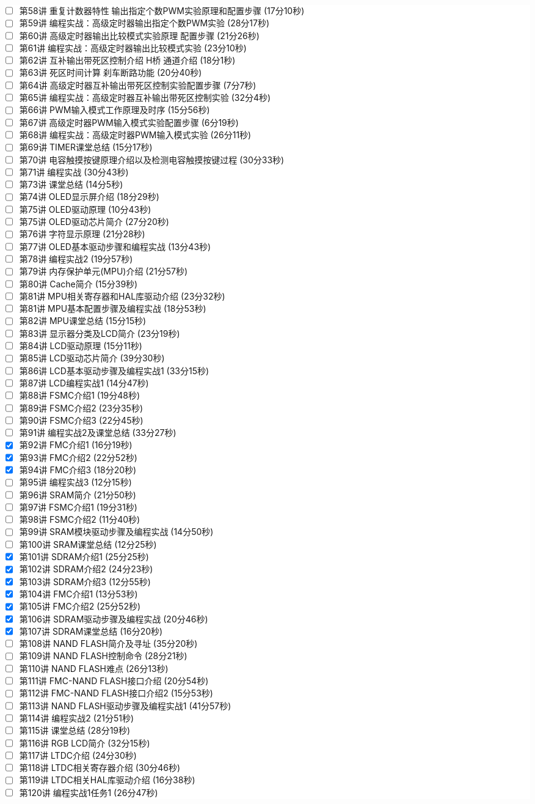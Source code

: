 - [ ] 第58讲 重复计数器特性 输出指定个数PWM实验原理和配置步骤 (17分10秒)
- [ ] 第59讲 编程实战：高级定时器输出指定个数PWM实验 (28分17秒)
- [ ] 第60讲 高级定时器输出比较模式实验原理 配置步骤 (21分26秒)
- [ ] 第61讲 编程实战：高级定时器输出比较模式实验 (23分10秒)
- [ ] 第62讲 互补输出带死区控制介绍 H桥 通道介绍 (18分1秒)
- [ ] 第63讲 死区时间计算 刹车断路功能 (20分40秒)
- [ ] 第64讲 高级定时器互补输出带死区控制实验配置步骤 (7分7秒)
- [ ] 第65讲 编程实战：高级定时器互补输出带死区控制实验 (32分4秒)
- [ ] 第66讲 PWM输入模式工作原理及时序 (15分56秒)
- [ ] 第67讲 高级定时器PWM输入模式实验配置步骤 (6分19秒)
- [ ] 第68讲 编程实战：高级定时器PWM输入模式实验 (26分11秒)
- [ ] 第69讲 TIMER课堂总结 (15分17秒)
- [ ] 第70讲 电容触摸按键原理介绍以及检测电容触摸按键过程 (30分33秒)
- [ ] 第71讲 编程实战 (30分43秒)
- [ ] 第73讲 课堂总结 (14分5秒)
- [ ] 第74讲 OLED显示屏介绍 (18分29秒)
- [ ] 第75讲 OLED驱动原理 (10分43秒)
- [ ] 第75讲 OLED驱动芯片简介 (27分20秒)
- [ ] 第76讲 字符显示原理 (21分28秒)
- [ ] 第77讲 OLED基本驱动步骤和编程实战 (13分43秒)
- [ ] 第78讲 编程实战2 (19分57秒)
- [ ] 第79讲 内存保护单元(MPU)介绍 (21分57秒)
- [ ] 第80讲 Cache简介 (15分39秒)
- [ ] 第81讲 MPU相关寄存器和HAL库驱动介绍 (23分32秒)
- [ ] 第81讲 MPU基本配置步骤及编程实战 (18分53秒)
- [ ] 第82讲 MPU课堂总结 (15分15秒)
- [ ] 第83讲 显示器分类及LCD简介 (23分19秒)
- [ ] 第84讲 LCD驱动原理 (15分11秒)
- [ ] 第85讲 LCD驱动芯片简介 (39分30秒)
- [ ] 第86讲 LCD基本驱动步骤及编程实战1 (33分15秒)
- [ ] 第87讲 LCD编程实战1 (14分47秒)
- [ ] 第88讲 FSMC介绍1 (19分48秒)
- [ ] 第89讲 FSMC介绍2 (23分35秒)
- [ ] 第90讲 FSMC介绍3 (22分45秒)
- [ ] 第91讲 编程实战2及课堂总结 (33分27秒)
- [x] 第92讲 FMC介绍1 (16分19秒)
- [x] 第93讲 FMC介绍2 (22分52秒)
- [x] 第94讲 FMC介绍3 (18分20秒)
- [ ] 第95讲 编程实战3 (12分15秒)
- [ ] 第96讲 SRAM简介 (21分50秒)
- [ ] 第97讲 FSMC介绍1 (19分31秒)
- [ ] 第98讲 FSMC介绍2 (11分40秒)
- [ ] 第99讲 SRAM模块驱动步骤及编程实战 (14分50秒)
- [ ] 第100讲 SRAM课堂总结 (12分25秒)
- [x] 第101讲 SDRAM介绍1 (25分25秒)
- [x] 第102讲 SDRAM介绍2 (24分23秒)
- [x] 第103讲 SDRAM介绍3 (12分55秒)
- [x] 第104讲 FMC介绍1 (13分53秒)
- [x] 第105讲 FMC介绍2 (25分52秒)
- [x] 第106讲 SDRAM驱动步骤及编程实战 (20分46秒)
- [x] 第107讲 SDRAM课堂总结 (16分20秒)
- [ ] 第108讲 NAND FLASH简介及寻址 (35分20秒)
- [ ] 第109讲 NAND FLASH控制命令 (28分21秒)
- [ ] 第110讲 NAND FLASH难点 (26分13秒)
- [ ] 第111讲 FMC-NAND FLASH接口介绍 (20分54秒)
- [ ] 第112讲 FMC-NAND FLASH接口介绍2 (15分53秒)
- [ ] 第113讲 NAND FLASH驱动步骤及编程实战1 (41分57秒)
- [ ] 第114讲 编程实战2 (21分51秒)
- [ ] 第115讲 课堂总结 (28分19秒)
- [ ] 第116讲 RGB LCD简介 (32分15秒)
- [ ] 第117讲 LTDC介绍 (24分30秒)
- [ ] 第118讲 LTDC相关寄存器介绍 (30分46秒)
- [ ] 第119讲 LTDC相关HAL库驱动介绍 (16分38秒)
- [ ] 第120讲 编程实战1任务1 (26分47秒)